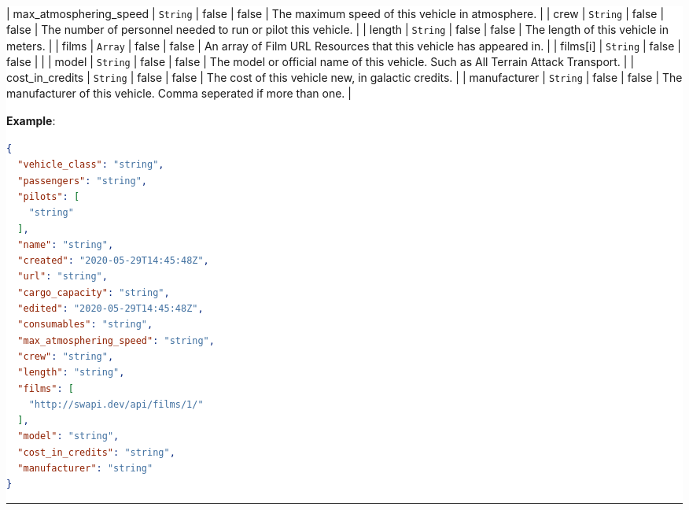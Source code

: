 | max_atmosphering_speed | <code>String</code> | false | false | The maximum speed of this vehicle in atmosphere. |
| crew | <code>String</code> | false | false | The number of personnel needed to run or pilot this vehicle. |
| length | <code>String</code> | false | false | The length of this vehicle in meters. |
| films | <code>Array</code> | false | false | An array of Film URL Resources that this vehicle has appeared in. |
| films[i] | <code>String</code> | false | false |  |
| model | <code>String</code> | false | false | The model or official name of this vehicle. Such as All Terrain Attack Transport. |
| cost_in_credits | <code>String</code> | false | false | The cost of this vehicle new, in galactic credits. |
| manufacturer | <code>String</code> | false | false | The manufacturer of this vehicle. Comma seperated if more than one. |

**Example**:

```json
{
  "vehicle_class": "string",
  "passengers": "string",
  "pilots": [
    "string"
  ],
  "name": "string",
  "created": "2020-05-29T14:45:48Z",
  "url": "string",
  "cargo_capacity": "string",
  "edited": "2020-05-29T14:45:48Z",
  "consumables": "string",
  "max_atmosphering_speed": "string",
  "crew": "string",
  "length": "string",
  "films": [
    "http://swapi.dev/api/films/1/"
  ],
  "model": "string",
  "cost_in_credits": "string",
  "manufacturer": "string"
}
```

* * *

